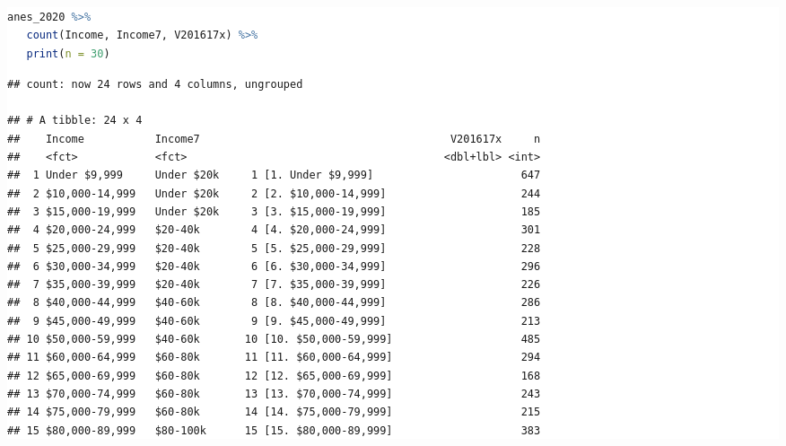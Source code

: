 ``` r
anes_2020 %>%
   count(Income, Income7, V201617x) %>%
   print(n = 30)
```

    ## count: now 24 rows and 4 columns, ungrouped

    ## # A tibble: 24 x 4
    ##    Income           Income7                                       V201617x     n
    ##    <fct>            <fct>                                        <dbl+lbl> <int>
    ##  1 Under $9,999     Under $20k     1 [1. Under $9,999]                       647
    ##  2 $10,000-14,999   Under $20k     2 [2. $10,000-14,999]                     244
    ##  3 $15,000-19,999   Under $20k     3 [3. $15,000-19,999]                     185
    ##  4 $20,000-24,999   $20-40k        4 [4. $20,000-24,999]                     301
    ##  5 $25,000-29,999   $20-40k        5 [5. $25,000-29,999]                     228
    ##  6 $30,000-34,999   $20-40k        6 [6. $30,000-34,999]                     296
    ##  7 $35,000-39,999   $20-40k        7 [7. $35,000-39,999]                     226
    ##  8 $40,000-44,999   $40-60k        8 [8. $40,000-44,999]                     286
    ##  9 $45,000-49,999   $40-60k        9 [9. $45,000-49,999]                     213
    ## 10 $50,000-59,999   $40-60k       10 [10. $50,000-59,999]                    485
    ## 11 $60,000-64,999   $60-80k       11 [11. $60,000-64,999]                    294
    ## 12 $65,000-69,999   $60-80k       12 [12. $65,000-69,999]                    168
    ## 13 $70,000-74,999   $60-80k       13 [13. $70,000-74,999]                    243
    ## 14 $75,000-79,999   $60-80k       14 [14. $75,000-79,999]                    215
    ## 15 $80,000-89,999   $80-100k      15 [15. $80,000-89,999]                    383